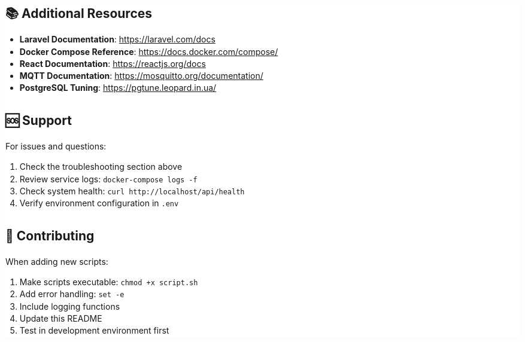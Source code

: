 ## 📚 Additional Resources

- **Laravel Documentation**: https://laravel.com/docs
- **Docker Compose Reference**: https://docs.docker.com/compose/
- **React Documentation**: https://reactjs.org/docs
- **MQTT Documentation**: https://mosquitto.org/documentation/
- **PostgreSQL Tuning**: https://pgtune.leopard.in.ua/

## 🆘 Support

For issues and questions:
1. Check the troubleshooting section above
2. Review service logs: `docker-compose logs -f`
3. Check system health: `curl http://localhost/api/health`
4. Verify environment configuration in `.env`

## 🔄 Contributing

When adding new scripts:
1. Make scripts executable: `chmod +x script.sh`
2. Add error handling: `set -e`
3. Include logging functions
4. Update this README
5. Test in development environment first